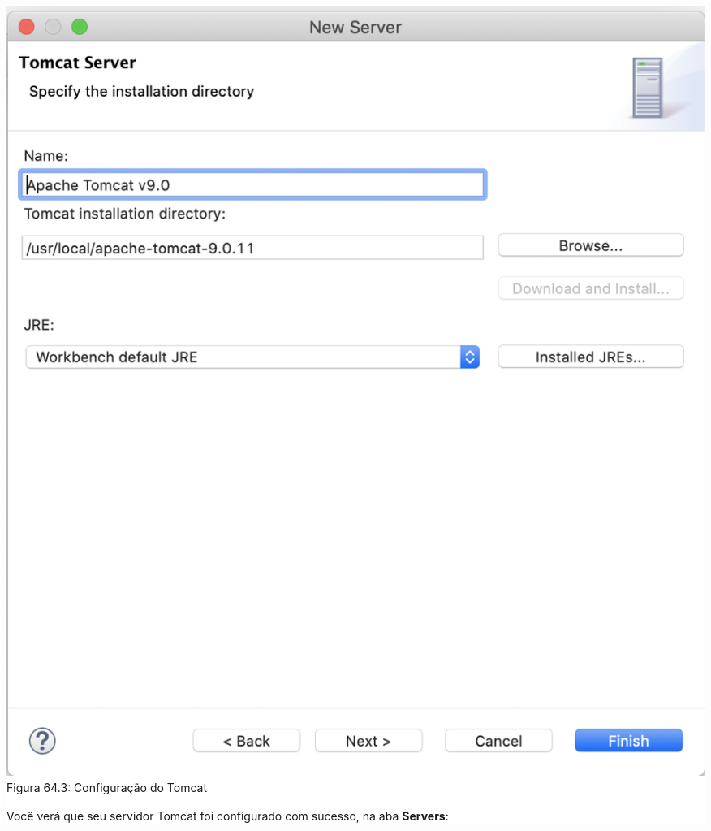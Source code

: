 ![Figura 64.3: Configuração do Tomcat](./imagens/figura-64.3.png)  
Figura 64.3: Configuração do Tomcat

Você verá que seu servidor Tomcat foi configurado com sucesso, na aba **Servers**:
